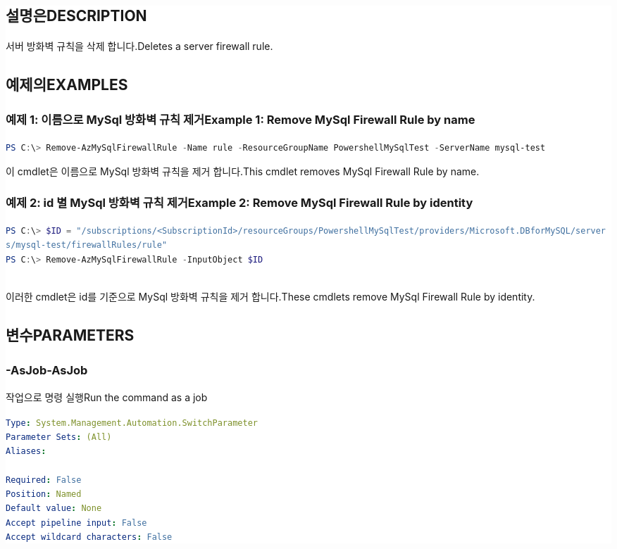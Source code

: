 ## <span data-ttu-id="1a070-107">설명은</span><span class="sxs-lookup"><span data-stu-id="1a070-107">DESCRIPTION</span></span>
<span data-ttu-id="1a070-108">서버 방화벽 규칙을 삭제 합니다.</span><span class="sxs-lookup"><span data-stu-id="1a070-108">Deletes a server firewall rule.</span></span>

## <span data-ttu-id="1a070-109">예제의</span><span class="sxs-lookup"><span data-stu-id="1a070-109">EXAMPLES</span></span>

### <span data-ttu-id="1a070-110">예제 1: 이름으로 MySql 방화벽 규칙 제거</span><span class="sxs-lookup"><span data-stu-id="1a070-110">Example 1: Remove MySql Firewall Rule by name</span></span>
```powershell
PS C:\> Remove-AzMySqlFirewallRule -Name rule -ResourceGroupName PowershellMySqlTest -ServerName mysql-test

```

<span data-ttu-id="1a070-111">이 cmdlet은 이름으로 MySql 방화벽 규칙을 제거 합니다.</span><span class="sxs-lookup"><span data-stu-id="1a070-111">This cmdlet removes MySql Firewall Rule by name.</span></span>

### <span data-ttu-id="1a070-112">예제 2: id 별 MySql 방화벽 규칙 제거</span><span class="sxs-lookup"><span data-stu-id="1a070-112">Example 2: Remove MySql Firewall Rule by identity</span></span>
```powershell
PS C:\> $ID = "/subscriptions/<SubscriptionId>/resourceGroups/PowershellMySqlTest/providers/Microsoft.DBforMySQL/servers/mysql-test/firewallRules/rule"
PS C:\> Remove-AzMySqlFirewallRule -InputObject $ID
 
```

<span data-ttu-id="1a070-113">이러한 cmdlet은 id를 기준으로 MySql 방화벽 규칙을 제거 합니다.</span><span class="sxs-lookup"><span data-stu-id="1a070-113">These cmdlets remove MySql Firewall Rule by identity.</span></span>

## <span data-ttu-id="1a070-114">변수</span><span class="sxs-lookup"><span data-stu-id="1a070-114">PARAMETERS</span></span>

### <span data-ttu-id="1a070-115">-AsJob</span><span class="sxs-lookup"><span data-stu-id="1a070-115">-AsJob</span></span>
<span data-ttu-id="1a070-116">작업으로 명령 실행</span><span class="sxs-lookup"><span data-stu-id="1a070-116">Run the command as a job</span></span>

```yaml
Type: System.Management.Automation.SwitchParameter
Parameter Sets: (All)
Aliases:

Required: False
Position: Named
Default value: None
Accept pipeline input: False
Accept wildcard characters: False
```
